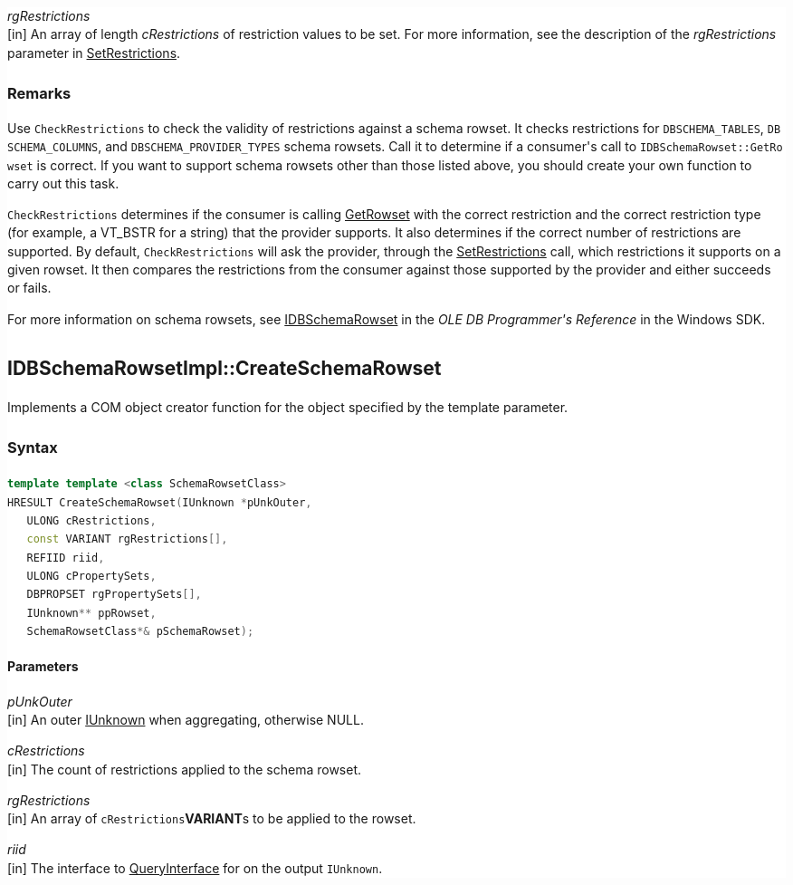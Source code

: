 *rgRestrictions*<br/>
[in] An array of length *cRestrictions* of restriction values to be set. For more information, see the description of the *rgRestrictions* parameter in [SetRestrictions](#setrestrictions).

### Remarks

Use `CheckRestrictions` to check the validity of restrictions against a schema rowset. It checks restrictions for `DBSCHEMA_TABLES`, `DBSCHEMA_COLUMNS`, and `DBSCHEMA_PROVIDER_TYPES` schema rowsets. Call it to determine if a consumer's call to `IDBSchemaRowset::GetRowset` is correct. If you want to support schema rowsets other than those listed above, you should create your own function to carry out this task.

`CheckRestrictions` determines if the consumer is calling [GetRowset](#getrowset) with the correct restriction and the correct restriction type (for example, a VT_BSTR for a string) that the provider supports. It also determines if the correct number of restrictions are supported. By default, `CheckRestrictions` will ask the provider, through the [SetRestrictions](#setrestrictions) call, which restrictions it supports on a given rowset. It then compares the restrictions from the consumer against those supported by the provider and either succeeds or fails.

For more information on schema rowsets, see [IDBSchemaRowset](/previous-versions/windows/desktop/ms713686(v=vs.85)) in the *OLE DB Programmer's Reference* in the Windows SDK.

## <a name="createschemarowset"></a> IDBSchemaRowsetImpl::CreateSchemaRowset

Implements a COM object creator function for the object specified by the template parameter.

### Syntax

```cpp
template template <class SchemaRowsetClass>
HRESULT CreateSchemaRowset(IUnknown *pUnkOuter,
   ULONG cRestrictions,
   const VARIANT rgRestrictions[],
   REFIID riid,
   ULONG cPropertySets,
   DBPROPSET rgPropertySets[],
   IUnknown** ppRowset,
   SchemaRowsetClass*& pSchemaRowset);
```

#### Parameters

*pUnkOuter*<br/>
[in] An outer [IUnknown](/windows/win32/api/unknwn/nn-unknwn-iunknown) when aggregating, otherwise NULL.

*cRestrictions*<br/>
[in] The count of restrictions applied to the schema rowset.

*rgRestrictions*<br/>
[in] An array of `cRestrictions`**VARIANT**s to be applied to the rowset.

*riid*<br/>
[in] The interface to [QueryInterface](../../atl/queryinterface.md) for on the output `IUnknown`.
